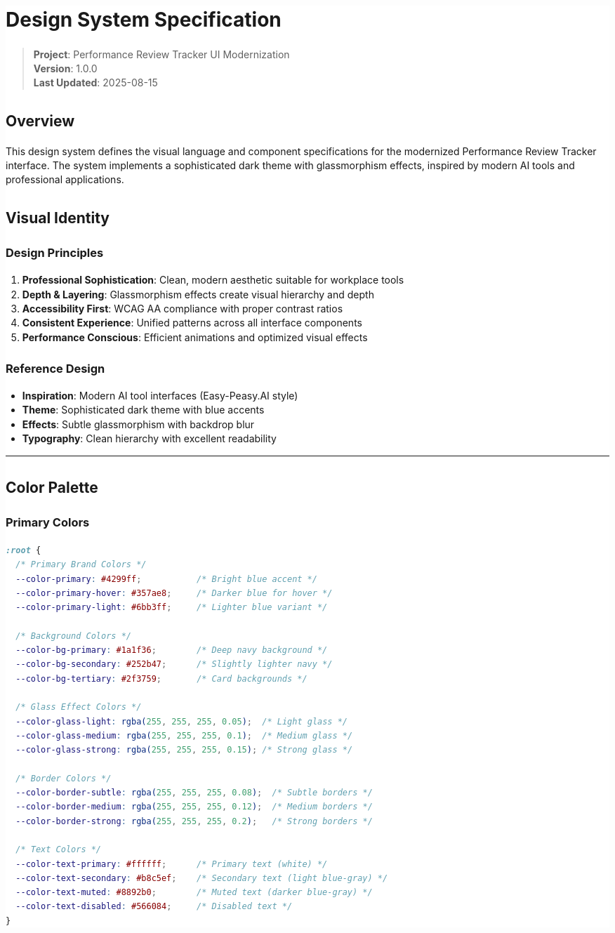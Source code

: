 # Design System Specification

> **Project**: Performance Review Tracker UI Modernization  
> **Version**: 1.0.0  
> **Last Updated**: 2025-08-15  

## Overview

This design system defines the visual language and component specifications for the modernized Performance Review Tracker interface. The system implements a sophisticated dark theme with glassmorphism effects, inspired by modern AI tools and professional applications.

## Visual Identity

### Design Principles
1. **Professional Sophistication**: Clean, modern aesthetic suitable for workplace tools
2. **Depth & Layering**: Glassmorphism effects create visual hierarchy and depth
3. **Accessibility First**: WCAG AA compliance with proper contrast ratios
4. **Consistent Experience**: Unified patterns across all interface components
5. **Performance Conscious**: Efficient animations and optimized visual effects

### Reference Design
- **Inspiration**: Modern AI tool interfaces (Easy-Peasy.AI style)
- **Theme**: Sophisticated dark theme with blue accents
- **Effects**: Subtle glassmorphism with backdrop blur
- **Typography**: Clean hierarchy with excellent readability

---

## Color Palette

### Primary Colors
```css
:root {
  /* Primary Brand Colors */
  --color-primary: #4299ff;           /* Bright blue accent */
  --color-primary-hover: #357ae8;     /* Darker blue for hover */
  --color-primary-light: #6bb3ff;     /* Lighter blue variant */
  
  /* Background Colors */
  --color-bg-primary: #1a1f36;        /* Deep navy background */
  --color-bg-secondary: #252b47;      /* Slightly lighter navy */
  --color-bg-tertiary: #2f3759;       /* Card backgrounds */
  
  /* Glass Effect Colors */
  --color-glass-light: rgba(255, 255, 255, 0.05);  /* Light glass */
  --color-glass-medium: rgba(255, 255, 255, 0.1);  /* Medium glass */
  --color-glass-strong: rgba(255, 255, 255, 0.15); /* Strong glass */
  
  /* Border Colors */
  --color-border-subtle: rgba(255, 255, 255, 0.08);  /* Subtle borders */
  --color-border-medium: rgba(255, 255, 255, 0.12);  /* Medium borders */
  --color-border-strong: rgba(255, 255, 255, 0.2);   /* Strong borders */
  
  /* Text Colors */
  --color-text-primary: #ffffff;      /* Primary text (white) */
  --color-text-secondary: #b8c5ef;    /* Secondary text (light blue-gray) */
  --color-text-muted: #8892b0;        /* Muted text (darker blue-gray) */
  --color-text-disabled: #566084;     /* Disabled text */
}
```